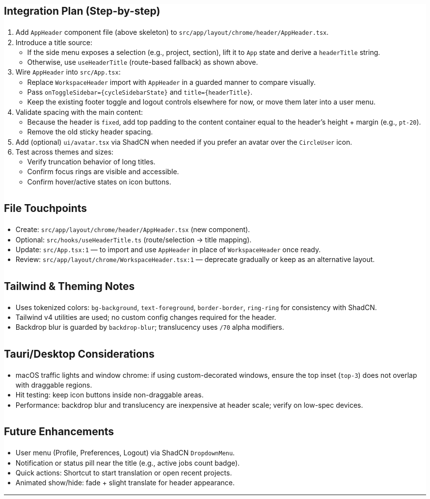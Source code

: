 ## Integration Plan (Step-by-step)

1. Add `AppHeader` component file (above skeleton) to `src/app/layout/chrome/header/AppHeader.tsx`.
2. Introduce a title source:
   - If the side menu exposes a selection (e.g., project, section), lift it to `App` state and derive a `headerTitle` string.
   - Otherwise, use `useHeaderTitle` (route-based fallback) as shown above.
3. Wire `AppHeader` into `src/App.tsx`:
   - Replace `WorkspaceHeader` import with `AppHeader` in a guarded manner to compare visually.
   - Pass `onToggleSidebar={cycleSidebarState}` and `title={headerTitle}`.
   - Keep the existing footer toggle and logout controls elsewhere for now, or move them later into a user menu.
4. Validate spacing with the main content:
   - Because the header is `fixed`, add top padding to the content container equal to the header’s height + margin (e.g., `pt-20`).
   - Remove the old sticky header spacing.
5. Add (optional) `ui/avatar.tsx` via ShadCN when needed if you prefer an avatar over the `CircleUser` icon.
6. Test across themes and sizes:
   - Verify truncation behavior of long titles.
   - Confirm focus rings are visible and accessible.
   - Confirm hover/active states on icon buttons.

## File Touchpoints

- Create: `src/app/layout/chrome/header/AppHeader.tsx` (new component).
- Optional: `src/hooks/useHeaderTitle.ts` (route/selection → title mapping).
- Update: `src/App.tsx:1` — to import and use `AppHeader` in place of `WorkspaceHeader` once ready.
- Review: `src/app/layout/chrome/WorkspaceHeader.tsx:1` — deprecate gradually or keep as an alternative layout.

## Tailwind & Theming Notes

- Uses tokenized colors: `bg-background`, `text-foreground`, `border-border`, `ring-ring` for consistency with ShadCN.
- Tailwind v4 utilities are used; no custom config changes required for the header.
- Backdrop blur is guarded by `backdrop-blur`; translucency uses `/70` alpha modifiers.

## Tauri/Desktop Considerations

- macOS traffic lights and window chrome: if using custom-decorated windows, ensure the top inset (`top-3`) does not overlap with draggable regions.
- Hit testing: keep icon buttons inside non-draggable areas.
- Performance: backdrop blur and translucency are inexpensive at header scale; verify on low-spec devices.

## Future Enhancements

- User menu (Profile, Preferences, Logout) via ShadCN `DropdownMenu`.
- Notification or status pill near the title (e.g., active jobs count badge).
- Quick actions: Shortcut to start translation or open recent projects.
- Animated show/hide: fade + slight translate for header appearance.

---